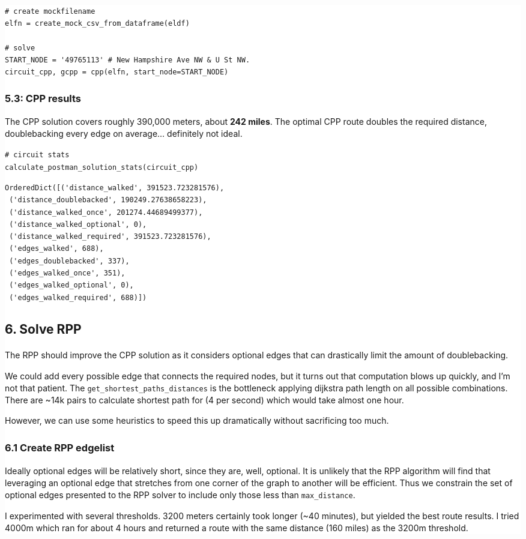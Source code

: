 ```
# create mockfilename
elfn = create_mock_csv_from_dataframe(eldf)

# solve
START_NODE = '49765113' # New Hampshire Ave NW & U St NW.
circuit_cpp, gcpp = cpp(elfn, start_node=START_NODE)
```

### 5.3: CPP results

The CPP solution covers roughly 390,000 meters, about **242 miles**.
The optimal CPP route doubles the required distance, doublebacking every edge on average… definitely not ideal.

```
# circuit stats
calculate_postman_solution_stats(circuit_cpp)
```

```
OrderedDict([('distance_walked', 391523.723281576),
 ('distance_doublebacked', 190249.27638658223),
 ('distance_walked_once', 201274.44689499377),
 ('distance_walked_optional', 0),
 ('distance_walked_required', 391523.723281576),
 ('edges_walked', 688),
 ('edges_doublebacked', 337),
 ('edges_walked_once', 351),
 ('edges_walked_optional', 0),
 ('edges_walked_required', 688)])

```

## 6. Solve RPP

The RPP should improve the CPP solution as it considers optional edges that can drastically limit the amount of doublebacking.

We could add every possible edge that connects the required nodes, but it turns out that computation blows up quickly, and I’m not that patient. The `get_shortest_paths_distances` is the bottleneck
applying dijkstra path length on all possible combinations. There are ~14k pairs to calculate shortest path for (4 per second) which would take almost one hour.

However, we can use some heuristics to speed this up dramatically without sacrificing too much.

### 6.1 Create RPP edgelist

Ideally optional edges will be relatively short, since they are, well, optional. It is unlikely that the RPP algorithm will find that leveraging an optional edge that stretches from one corner of the
graph to another will be efficient. Thus we constrain the set of optional edges presented to the RPP solver to include only those less than `max_distance`.

I experimented with several thresholds. 3200 meters certainly took longer (~40 minutes), but yielded the best route results. I tried 4000m which ran for about 4 hours and returned a route with the
same distance (160 miles) as the 3200m threshold.
